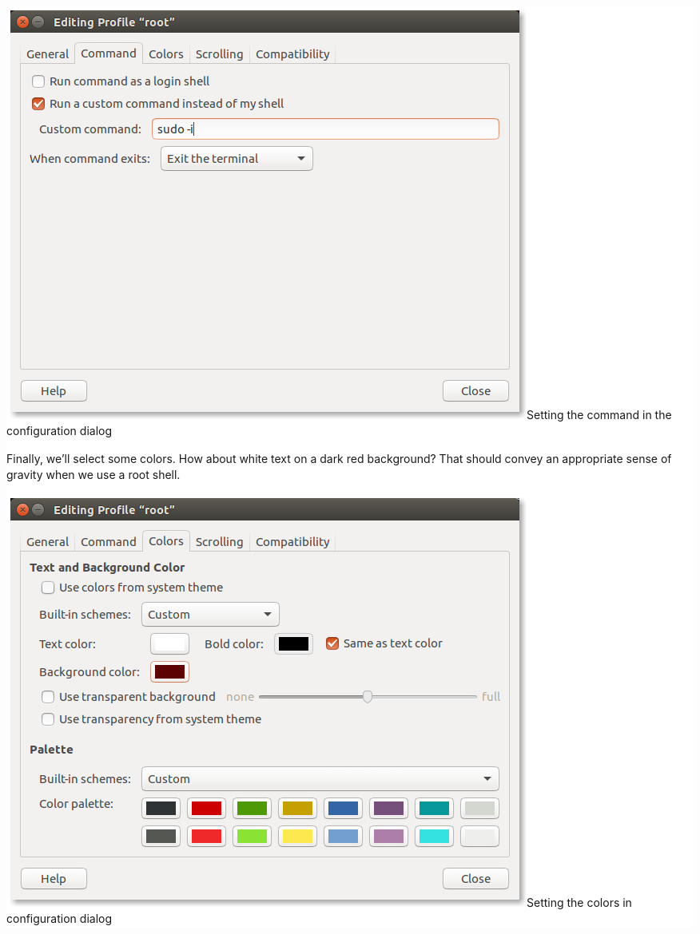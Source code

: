 ![Setting the command in the configuration dialog](power-terminals_img/adventure_powerterm_gnome_terminal_new_profile_2.png)Setting the command in the configuration dialog

Finally, we’ll select some colors. How about white text on a dark red background? That should convey an appropriate sense of gravity when we use a root shell.

![Setting the colors in configuration dialog](power-terminals_img/adventure_powerterm_gnome_terminal_new_profile_3.png)Setting the colors in configuration dialog
